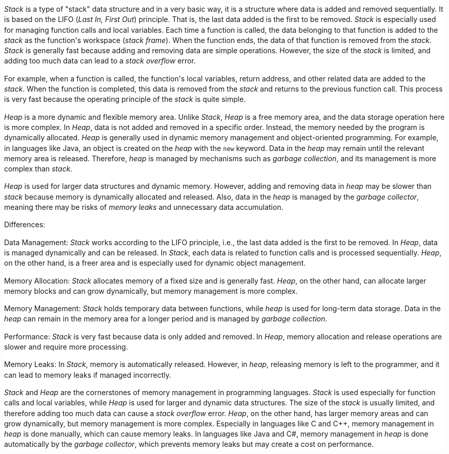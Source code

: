 *Stack* is a type of "stack" data structure and in a very basic way, it is a structure where data is added and removed sequentially. It is based on the LIFO (*Last In, First Out*) principle. That is, the last data added is the first to be removed. *Stack* is especially used for managing function calls and local variables. Each time a function is called, the data belonging to that function is added to the *stack* as the function's workspace (*stack frame*). When the function ends, the data of that function is removed from the *stack*. *Stack* is generally fast because adding and removing data are simple operations. However, the size of the *stack* is limited, and adding too much data can lead to a *stack overflow* error.

For example, when a function is called, the function's local variables, return address, and other related data are added to the *stack*. When the function is completed, this data is removed from the *stack* and returns to the previous function call. This process is very fast because the operating principle of the *stack* is quite simple.

*Heap* is a more dynamic and flexible memory area. Unlike *Stack*, *Heap* is a free memory area, and the data storage operation here is more complex. In *Heap*, data is not added and removed in a specific order. Instead, the memory needed by the program is dynamically allocated. *Heap* is generally used in dynamic memory management and object-oriented programming. For example, in languages like Java, an object is created on the *heap* with the `new` keyword. Data in the *heap* may remain until the relevant memory area is released. Therefore, *heap* is managed by mechanisms such as *garbage collection*, and its management is more complex than *stack*.

*Heap* is used for larger data structures and dynamic memory. However, adding and removing data in *heap* may be slower than *stack* because memory is dynamically allocated and released. Also, data in the *heap* is managed by the *garbage collector*, meaning there may be risks of *memory leaks* and unnecessary data accumulation.

Differences:

Data Management: *Stack* works according to the LIFO principle, i.e., the last data added is the first to be removed. In *Heap*, data is managed dynamically and can be released. In *Stack*, each data is related to function calls and is processed sequentially. *Heap*, on the other hand, is a freer area and is especially used for dynamic object management.

Memory Allocation: *Stack* allocates memory of a fixed size and is generally fast. *Heap*, on the other hand, can allocate larger memory blocks and can grow dynamically, but memory management is more complex.

Memory Management: *Stack* holds temporary data between functions, while *heap* is used for long-term data storage. Data in the *heap* can remain in the memory area for a longer period and is managed by *garbage collection*.

Performance: *Stack* is very fast because data is only added and removed. In *Heap*, memory allocation and release operations are slower and require more processing.

Memory Leaks: In *Stack*, memory is automatically released. However, in *heap*, releasing memory is left to the programmer, and it can lead to memory leaks if managed incorrectly.

*Stack* and *Heap* are the cornerstones of memory management in programming languages. *Stack* is used especially for function calls and local variables, while *Heap* is used for larger and dynamic data structures. The size of the *stack* is usually limited, and therefore adding too much data can cause a *stack overflow* error. *Heap*, on the other hand, has larger memory areas and can grow dynamically, but memory management is more complex. Especially in languages like C and C++, memory management in *heap* is done manually, which can cause memory leaks. In languages like Java and C#, memory management in *heap* is done automatically by the *garbage collector*, which prevents memory leaks but may create a cost on performance.
